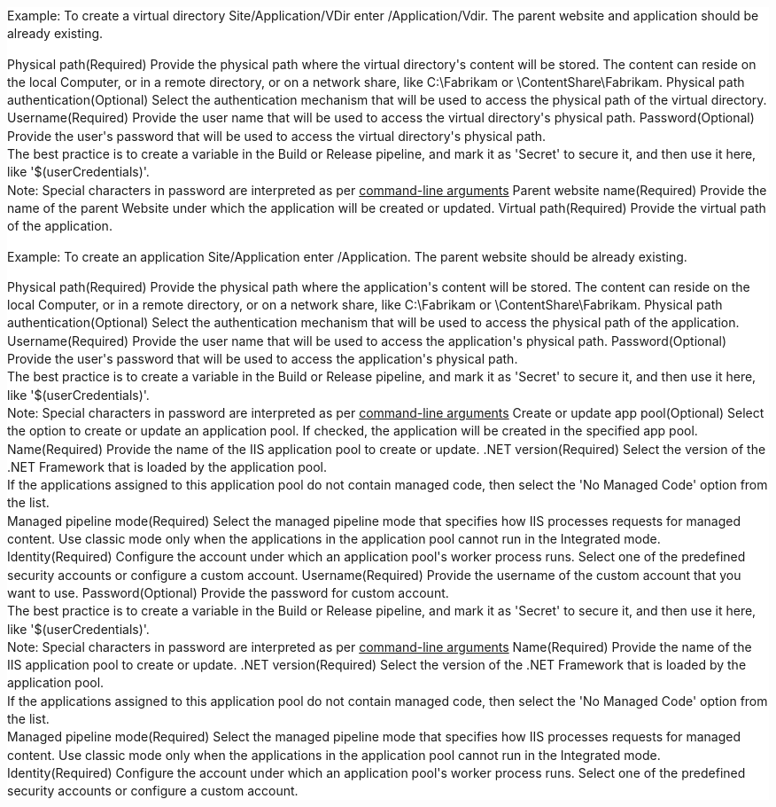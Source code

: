 Example: To create a virtual directory Site/Application/VDir enter /Application/Vdir. The parent website and application should be already existing.</td></tr>
<tr><td>Physical path</td><td>(Required) Provide the physical path where the virtual directory&#39;s content will be stored. The content can reside on the local Computer, or in a remote directory, or on a network share, like C:\Fabrikam or \ContentShare\Fabrikam.</td></tr>
<tr><td>Physical path authentication</td><td>(Optional) Select the authentication mechanism that will be used to access the physical path of the virtual directory.</td></tr>
<tr><td>Username</td><td>(Required) Provide the user name that will be used to access the virtual directory&#39;s physical path.</td></tr>
<tr><td>Password</td><td>(Optional) Provide the user&#39;s password that will be used to access the virtual directory&#39;s physical path. <br/>The best practice is to create a variable in the Build or Release pipeline, and mark it as &#39;Secret&#39; to secure it, and then use it here, like &#39;$(userCredentials)&#39;. <br> Note: Special characters in password are interpreted as per <a href="/cpp/c-language/parsing-c-command-line-arguments">command-line arguments</a></td></tr>
<tr><td>Parent website name</td><td>(Required) Provide the name of the parent Website under which the application will be created or updated.</td></tr>
<tr><td>Virtual path</td><td>(Required) Provide the virtual path of the application.

Example: To create an application Site/Application enter /Application. The parent website should be already existing.</td></tr>
<tr><td>Physical path</td><td>(Required) Provide the physical path where the application&#39;s content will be stored. The content can reside on the local Computer, or in a remote directory, or on a network share, like C:\Fabrikam or \ContentShare\Fabrikam.</td></tr>
<tr><td>Physical path authentication</td><td>(Optional) Select the authentication mechanism that will be used to access the physical path of the application.</td></tr>
<tr><td>Username</td><td>(Required) Provide the user name that will be used to access the application&#39;s physical path.</td></tr>
<tr><td>Password</td><td>(Optional) Provide the user&#39;s password that will be used to access the application&#39;s physical path. <br/>The best practice is to create a variable in the Build or Release pipeline, and mark it as &#39;Secret&#39; to secure it, and then use it here, like &#39;$(userCredentials)&#39;. <br> Note: Special characters in password are interpreted as per <a href="/cpp/c-language/parsing-c-command-line-arguments">command-line arguments</a></td></tr>
<tr><td>Create or update app pool</td><td>(Optional) Select the option to create or update an application pool. If checked, the application will be created in the specified app pool.</td></tr>
<tr><td>Name</td><td>(Required) Provide the name of the IIS application pool to create or update.</td></tr>
<tr><td>.NET version</td><td>(Required) Select the version of the .NET Framework that is loaded by the application pool. <br>If the applications assigned to this application pool do not contain managed code, then select the &#39;No Managed Code&#39; option from the list.<br></td></tr>
<tr><td>Managed pipeline mode</td><td>(Required) Select the managed pipeline mode that specifies how IIS processes requests for managed content. Use classic mode only when the applications in the application pool cannot run in the Integrated mode.</td></tr>
<tr><td>Identity</td><td>(Required) Configure the account under which an application pool&#39;s worker process runs. Select one of the predefined security accounts or configure a custom account.</td></tr>
<tr><td>Username</td><td>(Required) Provide the username of the custom account that you want to use.</td></tr>
<tr><td>Password</td><td>(Optional) Provide the password for custom account. <br/>The best practice is to create a variable in the Build or Release pipeline, and mark it as &#39;Secret&#39; to secure it, and then use it here, like &#39;$(userCredentials)&#39;. <br> Note: Special characters in password are interpreted as per <a href="/cpp/c-language/parsing-c-command-line-arguments">command-line arguments</a></td></tr>
<tr><td>Name</td><td>(Required) Provide the name of the IIS application pool to create or update.</td></tr>
<tr><td>.NET version</td><td>(Required) Select the version of the .NET Framework that is loaded by the application pool. <br>If the applications assigned to this application pool do not contain managed code, then select the &#39;No Managed Code&#39; option from the list.<br></td></tr>
<tr><td>Managed pipeline mode</td><td>(Required) Select the managed pipeline mode that specifies how IIS processes requests for managed content. Use classic mode only when the applications in the application pool cannot run in the Integrated mode.</td></tr>
<tr><td>Identity</td><td>(Required) Configure the account under which an application pool&#39;s worker process runs. Select one of the predefined security accounts or configure a custom account.</td></tr>
